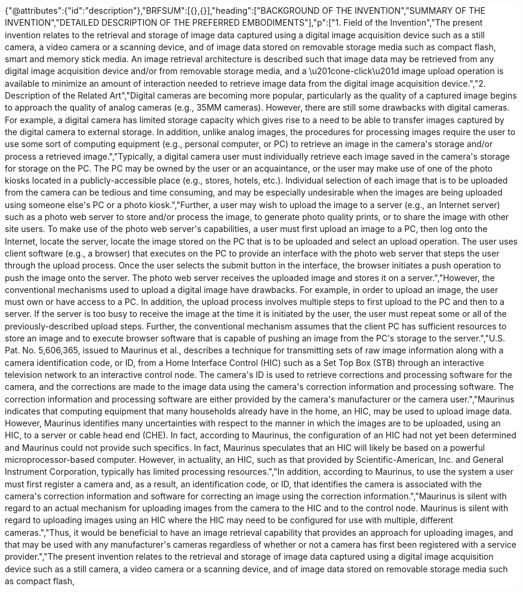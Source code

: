 {"@attributes":{"id":"description"},"BRFSUM":[{},{}],"heading":["BACKGROUND OF THE INVENTION","SUMMARY OF THE INVENTION","DETAILED DESCRIPTION OF THE PREFERRED EMBODIMENTS"],"p":["1. Field of the Invention","The present invention relates to the retrieval and storage of image data captured using a digital image acquisition device such as a still camera, a video camera or a scanning device, and of image data stored on removable storage media such as compact flash, smart and memory stick media. An image retrieval architecture is described such that image data may be retrieved from any digital image acquisition device and\/or from removable storage media, and a \u201cone-click\u201d image upload operation is available to minimize an amount of interaction needed to retrieve image data from the digital image acquisition device.","2. Description of the Related Art","Digital cameras are becoming more popular, particularly as the quality of a captured image begins to approach the quality of analog cameras (e.g., 35MM cameras). However, there are still some drawbacks with digital cameras. For example, a digital camera has limited storage capacity which gives rise to a need to be able to transfer images captured by the digital camera to external storage. In addition, unlike analog images, the procedures for processing images require the user to use some sort of computing equipment (e.g., personal computer, or PC) to retrieve an image in the camera's storage and\/or process a retrieved image.","Typically, a digital camera user must individually retrieve each image saved in the camera's storage for storage on the PC. The PC may be owned by the user or an acquaintance, or the user may make use of one of the photo kiosks located in a publicly-accessible place (e.g., stores, hotels, etc.). Individual selection of each image that is to be uploaded from the camera can be tedious and time consuming, and may be especially undesirable when the images are being uploaded using someone else's PC or a photo kiosk.","Further, a user may wish to upload the image to a server (e.g., an Internet server) such as a photo web server to store and\/or process the image, to generate photo quality prints, or to share the image with other site users. To make use of the photo web server's capabilities, a user must first upload an image to a PC, then log onto the Internet, locate the server, locate the image stored on the PC that is to be uploaded and select an upload operation. The user uses client software (e.g., a browser) that executes on the PC to provide an interface with the photo web server that steps the user through the upload process. Once the user selects the submit button in the interface, the browser initiates a push operation to push the image onto the server. The photo web server receives the uploaded image and stores it on a server.","However, the conventional mechanisms used to upload a digital image have drawbacks. For example, in order to upload an image, the user must own or have access to a PC. In addition, the upload process involves multiple steps to first upload to the PC and then to a server. If the server is too busy to receive the image at the time it is initiated by the user, the user must repeat some or all of the previously-described upload steps. Further, the conventional mechanism assumes that the client PC has sufficient resources to store an image and to execute browser software that is capable of pushing an image from the PC's storage to the server.","U.S. Pat. No. 5,606,365, issued to Maurinus et al., describes a technique for transmitting sets of raw image information along with a camera identification code, or ID, from a Home Interface Control (HIC) such as a Set Top Box (STB) through an interactive television network to an interactive control node. The camera's ID is used to retrieve corrections and processing software for the camera, and the corrections are made to the image data using the camera's correction information and processing software. The correction information and processing software are either provided by the camera's manufacturer or the camera user.","Maurinus indicates that computing equipment that many households already have in the home, an HIC, may be used to upload image data. However, Maurinus identifies many uncertainties with respect to the manner in which the images are to be uploaded, using an HIC, to a server or cable head end (CHE). In fact, according to Maurinus, the configuration of an HIC had not yet been determined and Maurinus could not provide such specifics. In fact, Maurinus speculates that an HIC will likely be based on a powerful microprocessor-based computer. However, in actuality, an HIC, such as that provided by Scientific-American, Inc. and General Instrument Corporation, typically has limited processing resources.","In addition, according to Maurinus, to use the system a user must first register a camera and, as a result, an identification code, or ID, that identifies the camera is associated with the camera's correction information and software for correcting an image using the correction information.","Maurinus is silent with regard to an actual mechanism for uploading images from the camera to the HIC and to the control node. Maurinus is silent with regard to uploading images using an HIC where the HIC may need to be configured for use with multiple, different cameras.","Thus, it would be beneficial to have an image retrieval capability that provides an approach for uploading images, and that may be used with any manufacturer's cameras regardless of whether or not a camera has first been registered with a service provider.","The present invention relates to the retrieval and storage of image data captured using a digital image acquisition device such as a still camera, a video camera or a scanning device, and of image data stored on removable storage media such as compact flash,